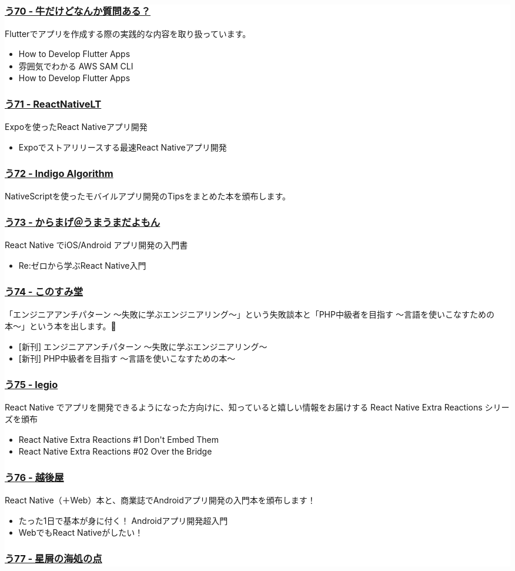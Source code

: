 ### [う70 - 牛だけどなんか質問ある？](https://techbookfest.org/event/tbf05/circle/26810001)

Flutterでアプリを作成する際の実践的な内容を取り扱っています。

- How to Develop Flutter Apps
- 雰囲気でわかる AWS SAM CLI
- How to Develop Flutter Apps

### [う71 - ReactNativeLT](https://techbookfest.org/event/tbf05/circle/35220001)

Expoを使ったReact Nativeアプリ開発

- Expoでストアリリースする最速React Nativeアプリ開発

### [う72 - Indigo Algorithm](https://techbookfest.org/event/tbf05/circle/25700005)

NativeScriptを使ったモバイルアプリ開発のTipsをまとめた本を頒布します。

### [う73 - からまげ＠うまうまだよもん](https://techbookfest.org/event/tbf05/circle/35090002)

React Native でiOS/Android アプリ開発の入門書

- Re:ゼロから学ぶReact Native入門

### [う74 - このすみ堂](https://techbookfest.org/event/tbf05/circle/39040001)

「エンジニアアンチパターン 〜失敗に学ぶエンジニアリング〜」という失敗談本と「PHP中級者を目指す 〜言語を使いこなすための本〜」という本を出します。

- [新刊] エンジニアアンチパターン 〜失敗に学ぶエンジニアリング〜
- [新刊] PHP中級者を目指す 〜言語を使いこなすための本〜

### [う75 - legio](https://techbookfest.org/event/tbf05/circle/25740001)

React Native でアプリを開発できるようになった方向けに、知っていると嬉しい情報をお届けする React Native Extra Reactions シリーズを頒布

- React Native Extra Reactions #1 Don't Embed Them
- React Native Extra Reactions #02 Over the Bridge

### [う76 - 越後屋](https://techbookfest.org/event/tbf05/circle/49310007)

React Native（＋Web）本と、商業誌でAndroidアプリ開発の入門本を頒布します！

- たった1日で基本が身に付く！ Androidアプリ開発超入門
- WebでもReact Nativeがしたい！

### [う77 - 星屑の海処の点](https://techbookfest.org/event/tbf05/circle/53210012)
